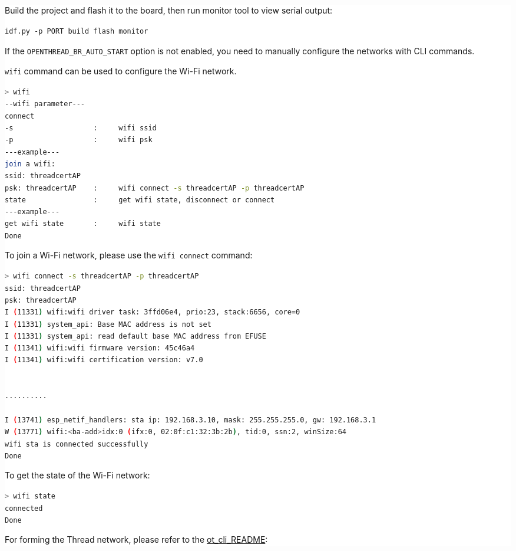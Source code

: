 Build the project and flash it to the board, then run monitor tool to view serial output:

```
idf.py -p PORT build flash monitor
```

If the `OPENTHREAD_BR_AUTO_START` option is not enabled, you need to manually configure the networks with CLI commands.

`wifi` command can be used to configure the Wi-Fi network.

```bash
> wifi
--wifi parameter---
connect
-s                   :     wifi ssid
-p                   :     wifi psk
---example---
join a wifi:
ssid: threadcertAP
psk: threadcertAP    :     wifi connect -s threadcertAP -p threadcertAP
state                :     get wifi state, disconnect or connect
---example---
get wifi state       :     wifi state
Done
```

To join a Wi-Fi network, please use the `wifi connect` command:

```bash
> wifi connect -s threadcertAP -p threadcertAP
ssid: threadcertAP
psk: threadcertAP
I (11331) wifi:wifi driver task: 3ffd06e4, prio:23, stack:6656, core=0
I (11331) system_api: Base MAC address is not set
I (11331) system_api: read default base MAC address from EFUSE
I (11341) wifi:wifi firmware version: 45c46a4
I (11341) wifi:wifi certification version: v7.0


..........

I (13741) esp_netif_handlers: sta ip: 192.168.3.10, mask: 255.255.255.0, gw: 192.168.3.1
W (13771) wifi:<ba-add>idx:0 (ifx:0, 02:0f:c1:32:3b:2b), tid:0, ssn:2, winSize:64
wifi sta is connected successfully
Done
```

To get the state of the Wi-Fi network:

```bash
> wifi state
connected
Done
```

For forming the Thread network, please refer to the [ot_cli_README](https://github.com/espressif/esp-idf/tree/master/examples/openthread/ot_cli):
